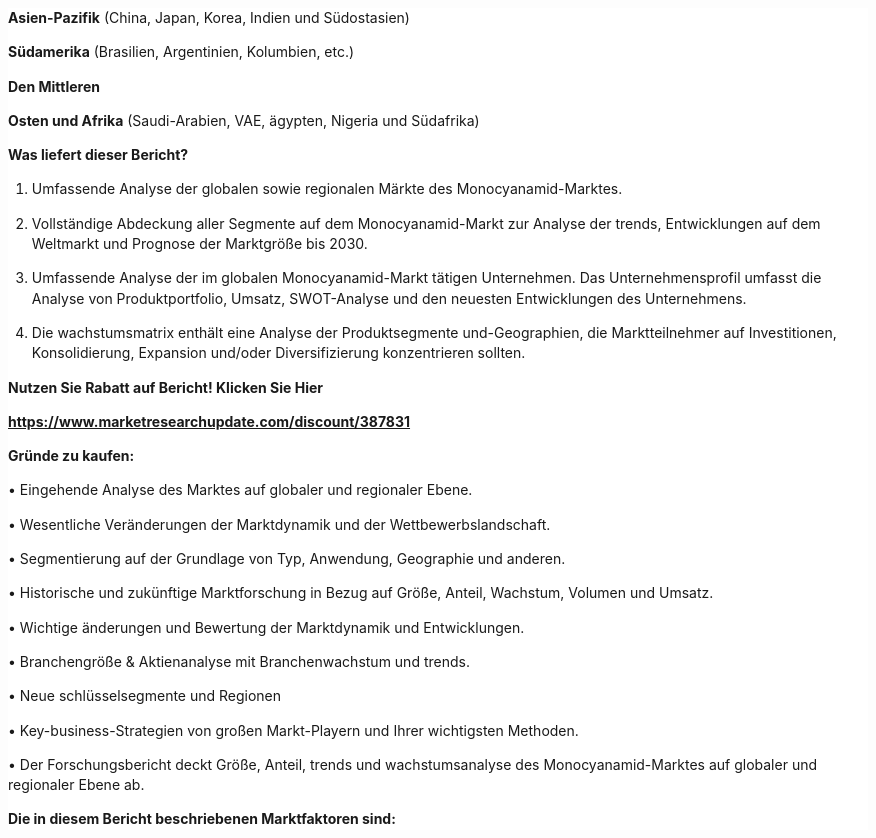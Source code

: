 

<strong>Asien-Pazifik</strong> (China, Japan, Korea, Indien und Südostasien)



<strong>Südamerika</strong> (Brasilien, Argentinien, Kolumbien, etc.)



<strong>Den Mittleren</strong> 

<strong>Osten und Afrika</strong> (Saudi-Arabien, VAE, ägypten, Nigeria und Südafrika)



<strong>Was liefert dieser Bericht?</strong>

1. Umfassende Analyse der globalen sowie regionalen Märkte des Monocyanamid-Marktes.

2. Vollständige Abdeckung aller Segmente auf dem Monocyanamid-Markt zur Analyse der trends, Entwicklungen auf dem Weltmarkt und Prognose der Marktgröße bis 2030.

3. Umfassende Analyse der im globalen Monocyanamid-Markt tätigen Unternehmen. Das Unternehmensprofil umfasst die Analyse von Produktportfolio, Umsatz, SWOT-Analyse und den neuesten Entwicklungen des Unternehmens.

4. Die wachstumsmatrix enthält eine Analyse der Produktsegmente und-Geographien, die Marktteilnehmer auf Investitionen, Konsolidierung, Expansion und/oder Diversifizierung konzentrieren sollten.



<strong>Nutzen Sie Rabatt auf Bericht! Klicken Sie Hier
</strong>

<strong><a href=https://www.marketresearchupdate.com/discount/387831>https://www.marketresearchupdate.com/discount/387831</b></u></font></strong></a>



<strong>Gründe zu kaufen:</strong>

• Eingehende Analyse des Marktes auf globaler und regionaler Ebene.

• Wesentliche Veränderungen der Marktdynamik und der Wettbewerbslandschaft.

• Segmentierung auf der Grundlage von Typ, Anwendung, Geographie und anderen.

• Historische und zukünftige Marktforschung in Bezug auf Größe, Anteil, Wachstum, Volumen und Umsatz.

• Wichtige änderungen und Bewertung der Marktdynamik und Entwicklungen.

• Branchengröße &amp; Aktienanalyse mit Branchenwachstum und trends.

• Neue schlüsselsegmente und Regionen

• Key-business-Strategien von großen Markt-Playern und Ihrer wichtigsten Methoden.

• Der Forschungsbericht deckt Größe, Anteil, trends und wachstumsanalyse des Monocyanamid-Marktes auf globaler und regionaler Ebene ab.



<strong>Die in diesem Bericht beschriebenen Marktfaktoren sind:</strong>


